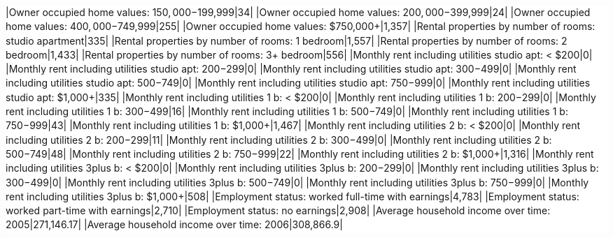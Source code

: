 |Owner occupied home values: $150,000-$199,999|34|
|Owner occupied home values: $200,000-$399,999|24|
|Owner occupied home values: $400,000-$749,999|255|
|Owner occupied home values: $750,000+|1,357|
|Rental properties by number of rooms: studio apartment|335|
|Rental properties by number of rooms: 1 bedroom|1,557|
|Rental properties by number of rooms: 2 bedroom|1,433|
|Rental properties by number of rooms: 3+ bedroom|556|
|Monthly rent including utilities studio apt: < $200|0|
|Monthly rent including utilities studio apt: $200-$299|0|
|Monthly rent including utilities studio apt: $300-$499|0|
|Monthly rent including utilities studio apt: $500-$749|0|
|Monthly rent including utilities studio apt: $750-$999|0|
|Monthly rent including utilities studio apt: $1,000+|335|
|Monthly rent including utilities 1 b: < $200|0|
|Monthly rent including utilities 1 b: $200-$299|0|
|Monthly rent including utilities 1 b: $300-$499|16|
|Monthly rent including utilities 1 b: $500-$749|0|
|Monthly rent including utilities 1 b: $750-$999|43|
|Monthly rent including utilities 1 b: $1,000+|1,467|
|Monthly rent including utilities 2 b: < $200|0|
|Monthly rent including utilities 2 b: $200-$299|11|
|Monthly rent including utilities 2 b: $300-$499|0|
|Monthly rent including utilities 2 b: $500-$749|48|
|Monthly rent including utilities 2 b: $750-$999|22|
|Monthly rent including utilities 2 b: $1,000+|1,316|
|Monthly rent including utilities 3plus b: < $200|0|
|Monthly rent including utilities 3plus b: $200-$299|0|
|Monthly rent including utilities 3plus b: $300-$499|0|
|Monthly rent including utilities 3plus b: $500-$749|0|
|Monthly rent including utilities 3plus b: $750-$999|0|
|Monthly rent including utilities 3plus b: $1,000+|508|
|Employment status: worked full-time with earnings|4,783|
|Employment status: worked part-time with earnings|2,710|
|Employment status: no earnings|2,908|
|Average household income over time: 2005|271,146.17|
|Average household income over time: 2006|308,866.9|